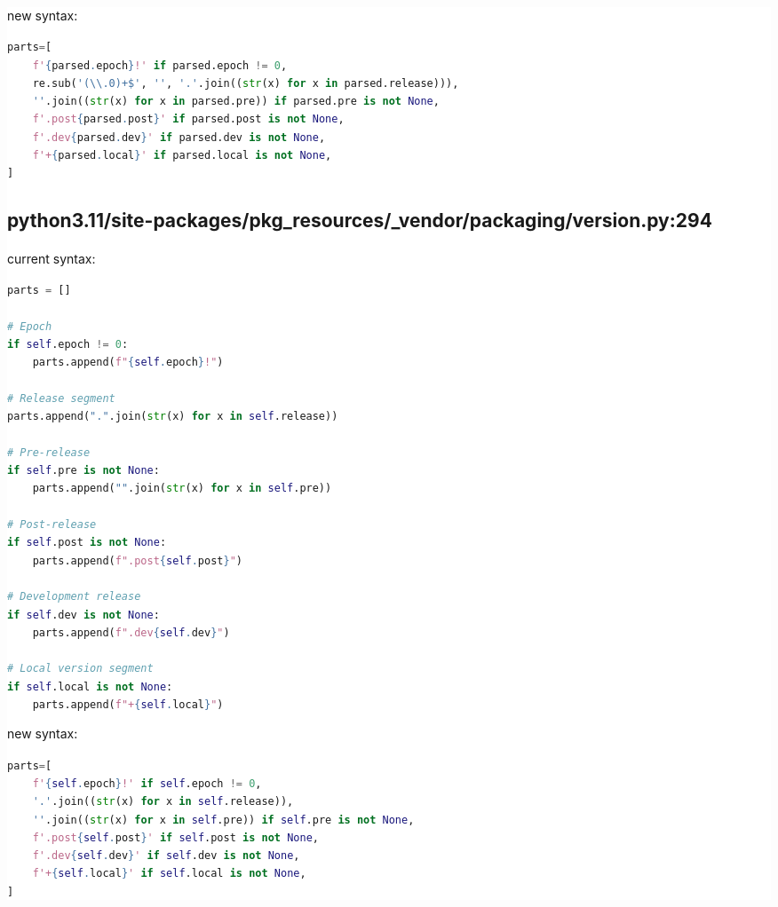 new syntax:
``` python
parts=[
    f'{parsed.epoch}!' if parsed.epoch != 0,
    re.sub('(\\.0)+$', '', '.'.join((str(x) for x in parsed.release))),
    ''.join((str(x) for x in parsed.pre)) if parsed.pre is not None,
    f'.post{parsed.post}' if parsed.post is not None,
    f'.dev{parsed.dev}' if parsed.dev is not None,
    f'+{parsed.local}' if parsed.local is not None,
]
```


## python3.11/site-packages/pkg_resources/_vendor/packaging/version.py:294
current syntax:
``` python
parts = []

# Epoch
if self.epoch != 0:
    parts.append(f"{self.epoch}!")

# Release segment
parts.append(".".join(str(x) for x in self.release))

# Pre-release
if self.pre is not None:
    parts.append("".join(str(x) for x in self.pre))

# Post-release
if self.post is not None:
    parts.append(f".post{self.post}")

# Development release
if self.dev is not None:
    parts.append(f".dev{self.dev}")

# Local version segment
if self.local is not None:
    parts.append(f"+{self.local}")
```

new syntax:
``` python
parts=[
    f'{self.epoch}!' if self.epoch != 0,
    '.'.join((str(x) for x in self.release)),
    ''.join((str(x) for x in self.pre)) if self.pre is not None,
    f'.post{self.post}' if self.post is not None,
    f'.dev{self.dev}' if self.dev is not None,
    f'+{self.local}' if self.local is not None,
]
```
